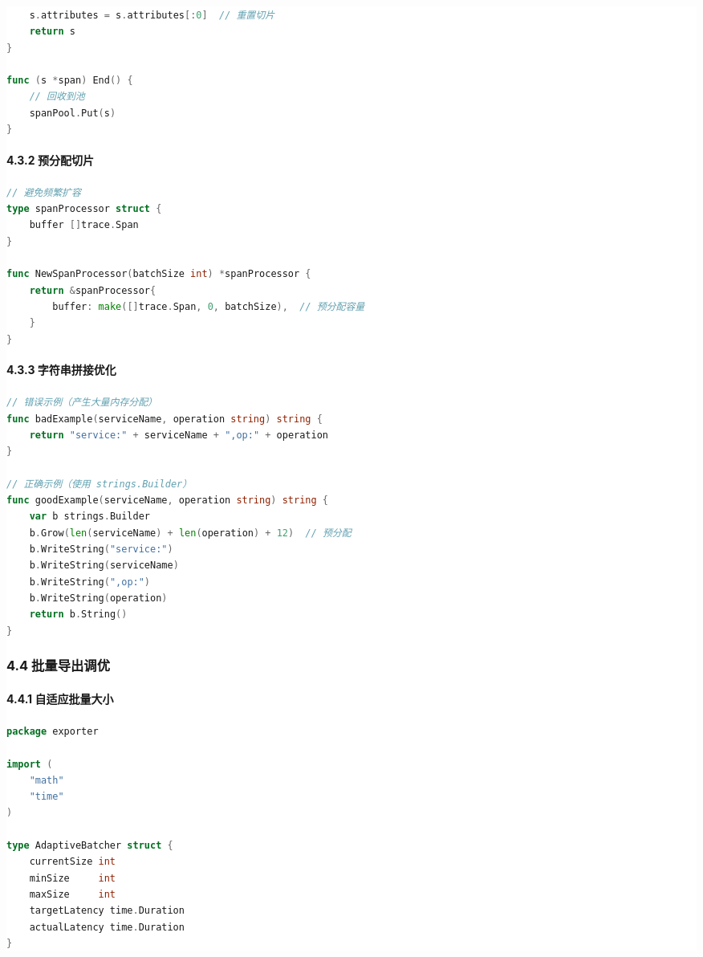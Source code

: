 ```go
    s.attributes = s.attributes[:0]  // 重置切片
    return s
}

func (s *span) End() {
    // 回收到池
    spanPool.Put(s)
}
```

#### 4.3.2 预分配切片

```go
// 避免频繁扩容
type spanProcessor struct {
    buffer []trace.Span
}

func NewSpanProcessor(batchSize int) *spanProcessor {
    return &spanProcessor{
        buffer: make([]trace.Span, 0, batchSize),  // 预分配容量
    }
}
```

#### 4.3.3 字符串拼接优化

```go
// 错误示例（产生大量内存分配）
func badExample(serviceName, operation string) string {
    return "service:" + serviceName + ",op:" + operation
}

// 正确示例（使用 strings.Builder）
func goodExample(serviceName, operation string) string {
    var b strings.Builder
    b.Grow(len(serviceName) + len(operation) + 12)  // 预分配
    b.WriteString("service:")
    b.WriteString(serviceName)
    b.WriteString(",op:")
    b.WriteString(operation)
    return b.String()
}
```

### 4.4 批量导出调优

#### 4.4.1 自适应批量大小

```go
package exporter

import (
    "math"
    "time"
)

type AdaptiveBatcher struct {
    currentSize int
    minSize     int
    maxSize     int
    targetLatency time.Duration
    actualLatency time.Duration
}

```